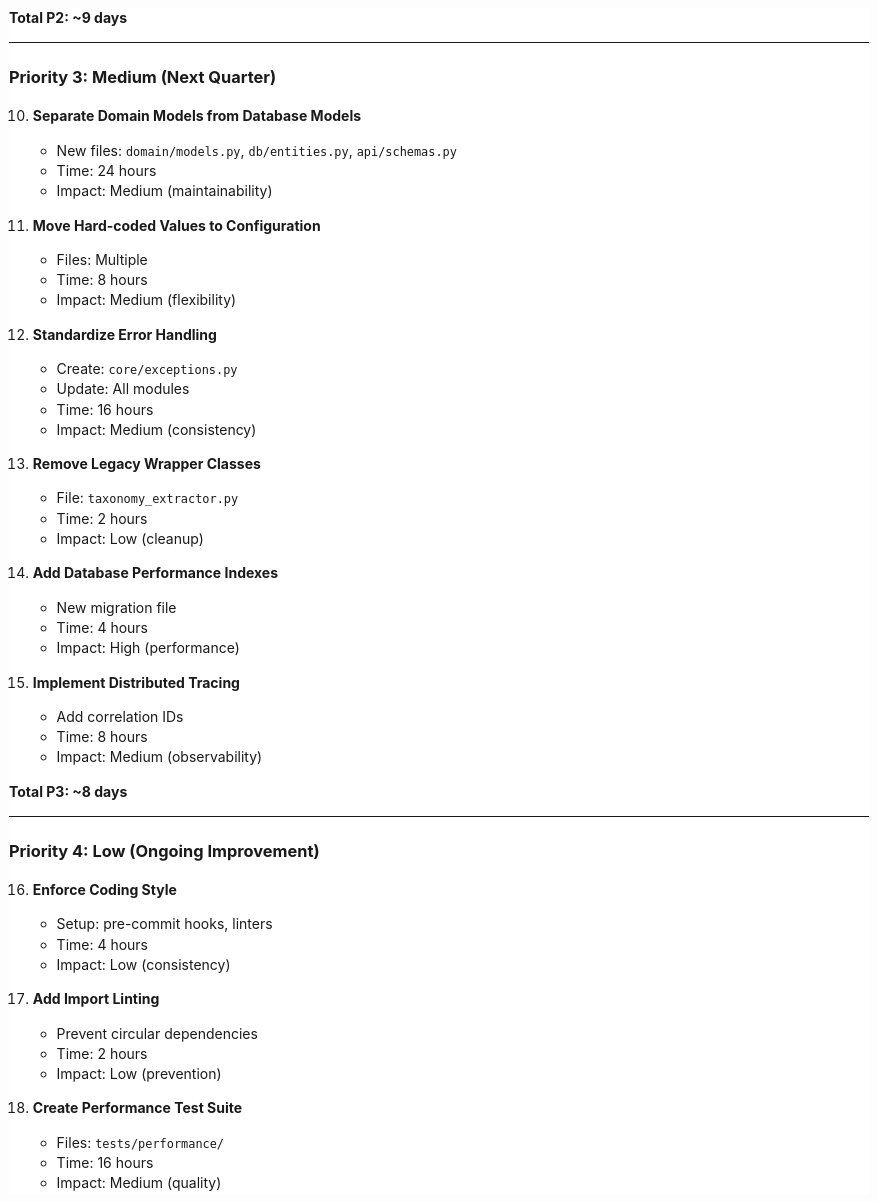 **Total P2: ~9 days**

---

### Priority 3: Medium (Next Quarter)

10. **Separate Domain Models from Database Models**
    - New files: `domain/models.py`, `db/entities.py`, `api/schemas.py`
    - Time: 24 hours
    - Impact: Medium (maintainability)

11. **Move Hard-coded Values to Configuration**
    - Files: Multiple
    - Time: 8 hours
    - Impact: Medium (flexibility)

12. **Standardize Error Handling**
    - Create: `core/exceptions.py`
    - Update: All modules
    - Time: 16 hours
    - Impact: Medium (consistency)

13. **Remove Legacy Wrapper Classes**
    - File: `taxonomy_extractor.py`
    - Time: 2 hours
    - Impact: Low (cleanup)

14. **Add Database Performance Indexes**
    - New migration file
    - Time: 4 hours
    - Impact: High (performance)

15. **Implement Distributed Tracing**
    - Add correlation IDs
    - Time: 8 hours
    - Impact: Medium (observability)

**Total P3: ~8 days**

---

### Priority 4: Low (Ongoing Improvement)

16. **Enforce Coding Style**
    - Setup: pre-commit hooks, linters
    - Time: 4 hours
    - Impact: Low (consistency)

17. **Add Import Linting**
    - Prevent circular dependencies
    - Time: 2 hours
    - Impact: Low (prevention)

18. **Create Performance Test Suite**
    - Files: `tests/performance/`
    - Time: 16 hours
    - Impact: Medium (quality)
